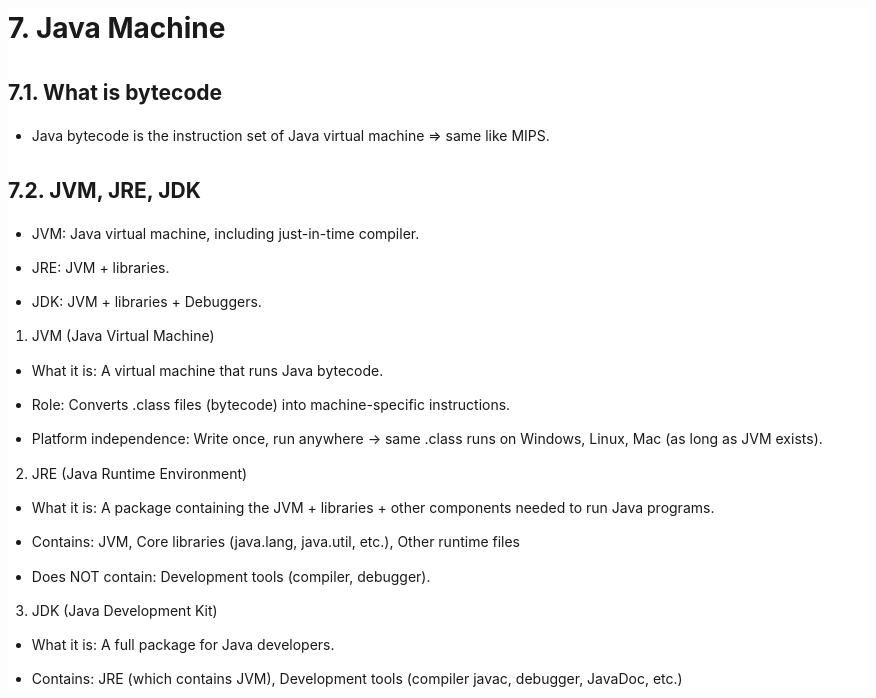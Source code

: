 # 7. Java Machine

## 7.1. What is bytecode

- Java bytecode is the instruction set of Java virtual machine => same like MIPS.

## 7.2. JVM, JRE, JDK

- JVM: Java virtual machine, including just-in-time compiler.

- JRE: JVM + libraries.

- JDK: JVM + libraries + Debuggers.

1. JVM (Java Virtual Machine)

- What it is: A virtual machine that runs Java bytecode.

- Role: Converts .class files (bytecode) into machine-specific instructions.

- Platform independence: Write once, run anywhere → same .class runs on Windows, Linux, Mac (as long as JVM exists).

2. JRE (Java Runtime Environment)

- What it is: A package containing the JVM + libraries + other components needed to run Java programs.

- Contains: JVM, Core libraries (java.lang, java.util, etc.), Other runtime files

- Does NOT contain: Development tools (compiler, debugger).

3. JDK (Java Development Kit)

- What it is: A full package for Java developers.

- Contains: JRE (which contains JVM), Development tools (compiler javac, debugger, JavaDoc, etc.)
